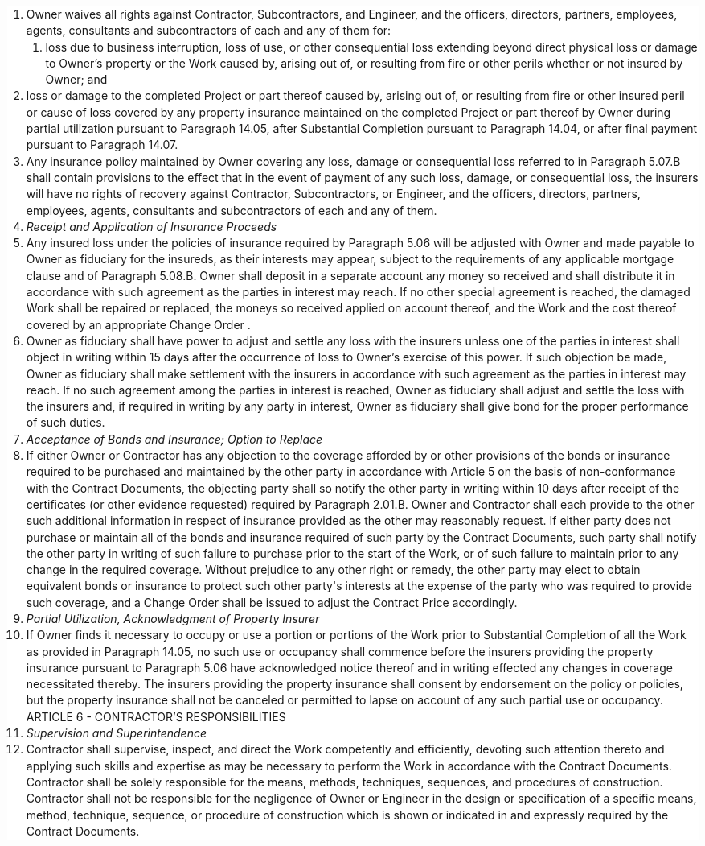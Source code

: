    1. Owner waives all rights against Contractor, Subcontractors, and Engineer, and the officers, directors, partners, employees, agents, consultants and subcontractors of each and any of them for:
       1. loss due to business interruption, loss of use, or other consequential loss extending beyond direct physical loss or damage to Owner’s property or the Work caused by, arising out of, or resulting from fire or other perils whether or not insured by Owner; and
 2. loss or damage to the completed Project or part thereof caused by, arising out of, or resulting from fire or other insured peril or cause of loss covered by any property insurance maintained on the completed Project or part thereof by Owner during partial utilization pursuant to Paragraph 14.05, after Substantial Completion pursuant to Paragraph 14.04, or after final payment pursuant to Paragraph 14.07.
   1. Any insurance policy maintained by Owner covering any loss, damage or consequential loss referred to in Paragraph 5.07.B shall contain provisions to the effect that in the event of payment of any such loss, damage, or consequential loss, the insurers will have no rights of recovery against Contractor, Subcontractors, or Engineer, and the officers, directors, partners, employees, agents, consultants and subcontractors of each and any of them.
08. *Receipt and Application of Insurance Proceeds*
   1. Any insured loss under the policies of insurance required by Paragraph 5.06 will be adjusted with Owner and made payable to Owner as fiduciary for the insureds, as their interests may appear, subject to the requirements of any applicable mortgage clause and of Paragraph 5.08.B. Owner shall deposit in a separate account any money so received and shall distribute it in accordance with such agreement as the parties in interest may reach. If no other special agreement is reached, the damaged Work shall be repaired or replaced, the moneys so received applied on account thereof, and the Work and the cost thereof covered by an appropriate Change Order .
   1. Owner as fiduciary shall have power to adjust and settle any loss with the insurers unless one of the parties in interest shall object in writing within 15 days after the occurrence of loss to Owner’s exercise of this power. If such objection be made, Owner as fiduciary shall make settlement with the insurers in accordance with such agreement as the parties in interest may reach. If no such agreement among the parties in interest is reached, Owner as fiduciary shall adjust and settle the loss with the insurers and, if required in writing by any party in interest, Owner as fiduciary shall give bond for the proper performance of such duties.
09. *Acceptance of Bonds and Insurance; Option to Replace*
   1. If either Owner or Contractor has any objection to the coverage afforded by or other provisions of the bonds or insurance required to be purchased and maintained by the other party in accordance with Article 5 on the basis of non-conformance with the Contract Documents, the objecting party shall so notify the other party in writing within 10 days after receipt of the certificates (or other evidence requested) required by Paragraph 2.01.B. Owner and Contractor shall each provide to the other such additional information in respect of insurance provided as the other may reasonably request. If either party does not purchase or maintain all of the bonds and insurance required of such party by the Contract Documents, such party shall notify the other party in writing of such failure to purchase prior to the start of the Work, or of such failure to maintain prior to any change in the required coverage. Without prejudice to any other right or remedy, the other party may elect to obtain equivalent bonds or insurance to protect such other party's interests at the expense of the party who was required to provide such coverage, and a Change Order shall be issued to adjust the Contract Price accordingly.
10. *Partial Utilization, Acknowledgment of Property Insurer*
   1. If Owner finds it necessary to occupy or use a portion or portions of the Work prior to Substantial Completion of all the Work as provided in Paragraph 14.05, no such use or occupancy shall commence before the insurers providing the property insurance pursuant to Paragraph 5.06 have acknowledged notice thereof and in writing effected any changes in coverage necessitated thereby. The insurers providing the property insurance shall consent by endorsement on the policy or policies, but the property insurance shall not be canceled or permitted to lapse on account of any such partial use or occupancy.
ARTICLE 6 - CONTRACTOR’S RESPONSIBILITIES
01. *Supervision and Superintendence*
   1. Contractor shall supervise, inspect, and direct the Work competently and efficiently, devoting such attention thereto and applying such skills and expertise as may be necessary to perform the Work in accordance with the Contract Documents. Contractor shall be solely responsible for the means, methods, techniques, sequences, and procedures of construction. Contractor shall not be responsible for the negligence of Owner or Engineer in the design or specification of a specific means, method, technique, sequence, or procedure of construction which is shown or indicated in and expressly required by the Contract Documents. 